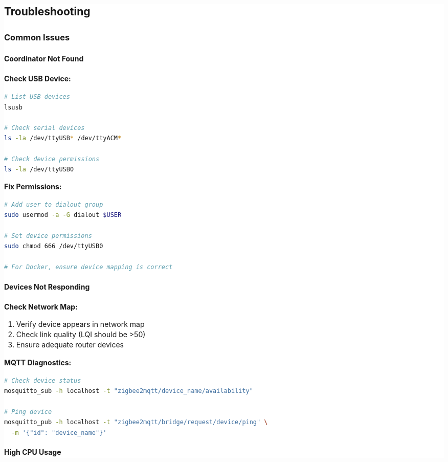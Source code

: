 ## Troubleshooting

### Common Issues

#### Coordinator Not Found

**Check USB Device:**

```bash
# List USB devices
lsusb

# Check serial devices
ls -la /dev/ttyUSB* /dev/ttyACM*

# Check device permissions
ls -la /dev/ttyUSB0

```

**Fix Permissions:**

```bash
# Add user to dialout group
sudo usermod -a -G dialout $USER

# Set device permissions
sudo chmod 666 /dev/ttyUSB0

# For Docker, ensure device mapping is correct

```

#### Devices Not Responding

**Check Network Map:**

1. Verify device appears in network map
2. Check link quality (LQI should be >50)
3. Ensure adequate router devices

**MQTT Diagnostics:**

```bash
# Check device status
mosquitto_sub -h localhost -t "zigbee2mqtt/device_name/availability"

# Ping device
mosquitto_pub -h localhost -t "zigbee2mqtt/bridge/request/device/ping" \
  -m '{"id": "device_name"}'

```

#### High CPU Usage
